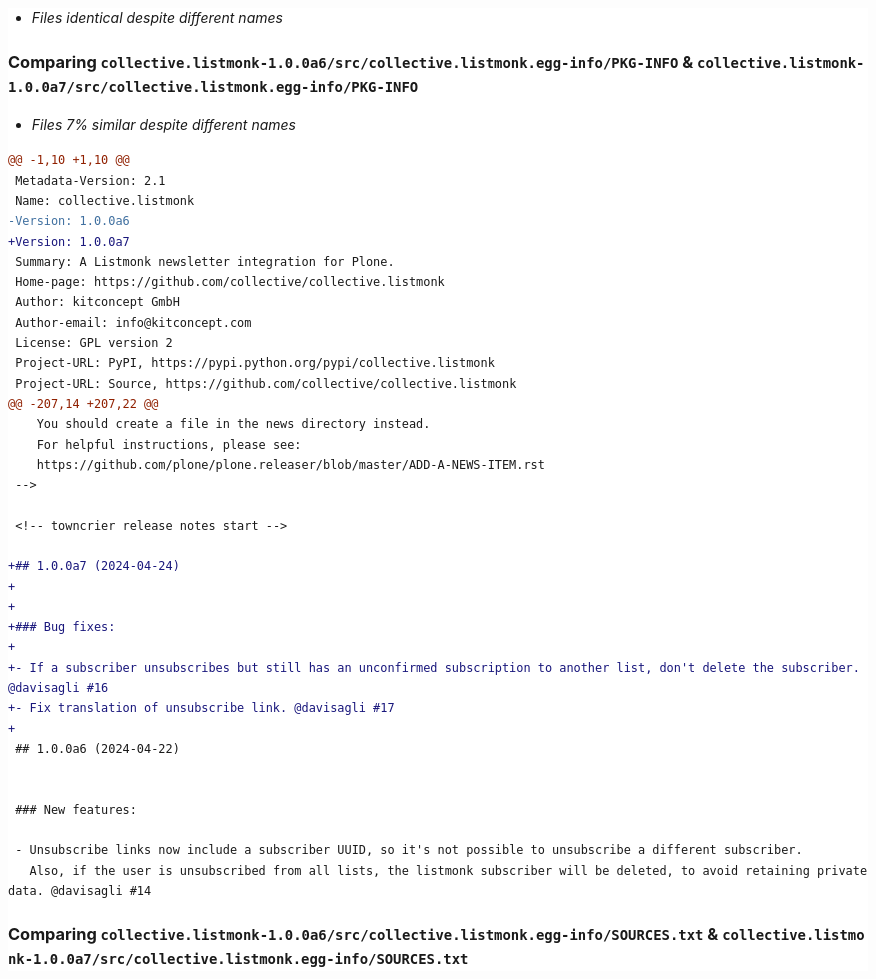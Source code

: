  * *Files identical despite different names*

### Comparing `collective.listmonk-1.0.0a6/src/collective.listmonk.egg-info/PKG-INFO` & `collective.listmonk-1.0.0a7/src/collective.listmonk.egg-info/PKG-INFO`

 * *Files 7% similar despite different names*

```diff
@@ -1,10 +1,10 @@
 Metadata-Version: 2.1
 Name: collective.listmonk
-Version: 1.0.0a6
+Version: 1.0.0a7
 Summary: A Listmonk newsletter integration for Plone.
 Home-page: https://github.com/collective/collective.listmonk
 Author: kitconcept GmbH
 Author-email: info@kitconcept.com
 License: GPL version 2
 Project-URL: PyPI, https://pypi.python.org/pypi/collective.listmonk
 Project-URL: Source, https://github.com/collective/collective.listmonk
@@ -207,14 +207,22 @@
    You should create a file in the news directory instead.
    For helpful instructions, please see:
    https://github.com/plone/plone.releaser/blob/master/ADD-A-NEWS-ITEM.rst
 -->
 
 <!-- towncrier release notes start -->
 
+## 1.0.0a7 (2024-04-24)
+
+
+### Bug fixes:
+
+- If a subscriber unsubscribes but still has an unconfirmed subscription to another list, don't delete the subscriber. @davisagli #16
+- Fix translation of unsubscribe link. @davisagli #17
+
 ## 1.0.0a6 (2024-04-22)
 
 
 ### New features:
 
 - Unsubscribe links now include a subscriber UUID, so it's not possible to unsubscribe a different subscriber.
   Also, if the user is unsubscribed from all lists, the listmonk subscriber will be deleted, to avoid retaining private data. @davisagli #14
```

### Comparing `collective.listmonk-1.0.0a6/src/collective.listmonk.egg-info/SOURCES.txt` & `collective.listmonk-1.0.0a7/src/collective.listmonk.egg-info/SOURCES.txt`
